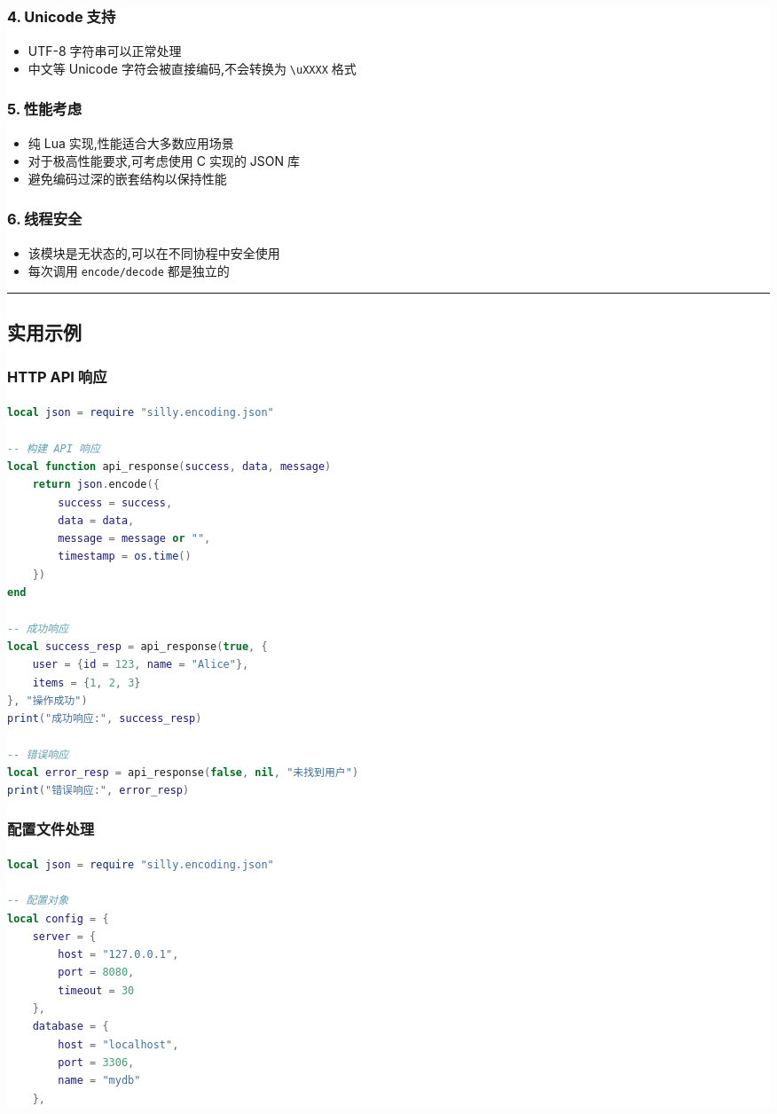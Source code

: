 ### 4. Unicode 支持

- UTF-8 字符串可以正常处理
- 中文等 Unicode 字符会被直接编码,不会转换为 `\uXXXX` 格式

### 5. 性能考虑

- 纯 Lua 实现,性能适合大多数应用场景
- 对于极高性能要求,可考虑使用 C 实现的 JSON 库
- 避免编码过深的嵌套结构以保持性能

### 6. 线程安全

- 该模块是无状态的,可以在不同协程中安全使用
- 每次调用 `encode/decode` 都是独立的

---

## 实用示例

### HTTP API 响应

```lua validate
local json = require "silly.encoding.json"

-- 构建 API 响应
local function api_response(success, data, message)
    return json.encode({
        success = success,
        data = data,
        message = message or "",
        timestamp = os.time()
    })
end

-- 成功响应
local success_resp = api_response(true, {
    user = {id = 123, name = "Alice"},
    items = {1, 2, 3}
}, "操作成功")
print("成功响应:", success_resp)

-- 错误响应
local error_resp = api_response(false, nil, "未找到用户")
print("错误响应:", error_resp)
```

### 配置文件处理

```lua validate
local json = require "silly.encoding.json"

-- 配置对象
local config = {
    server = {
        host = "127.0.0.1",
        port = 8080,
        timeout = 30
    },
    database = {
        host = "localhost",
        port = 3306,
        name = "mydb"
    },
```
